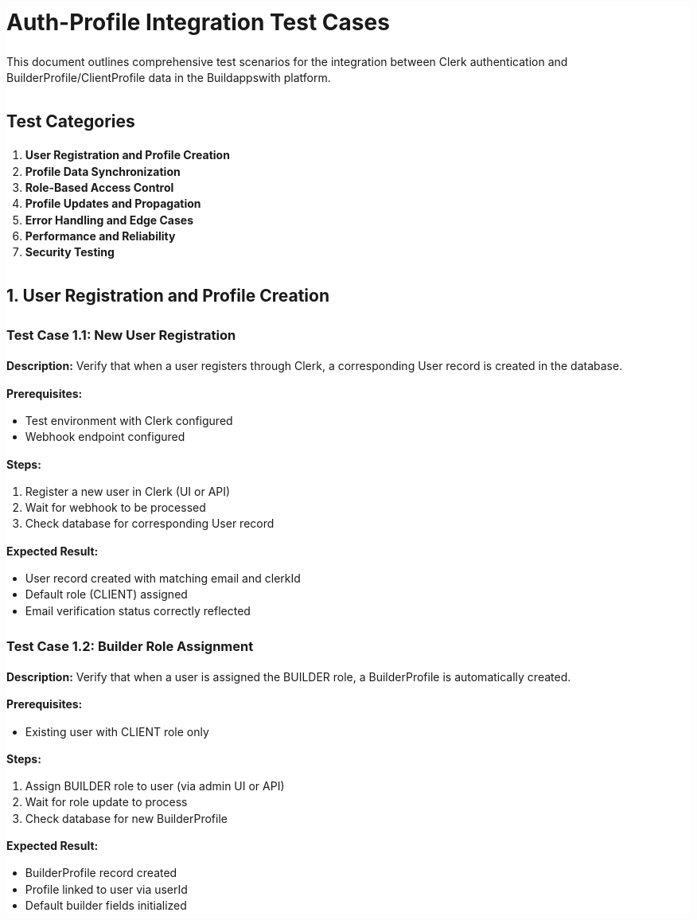 # Auth-Profile Integration Test Cases

This document outlines comprehensive test scenarios for the integration between Clerk authentication and BuilderProfile/ClientProfile data in the Buildappswith platform.

## Test Categories

1. **User Registration and Profile Creation**
2. **Profile Data Synchronization**
3. **Role-Based Access Control**
4. **Profile Updates and Propagation**
5. **Error Handling and Edge Cases**
6. **Performance and Reliability**
7. **Security Testing**

## 1. User Registration and Profile Creation

### Test Case 1.1: New User Registration

**Description:** Verify that when a user registers through Clerk, a corresponding User record is created in the database.

**Prerequisites:**
- Test environment with Clerk configured
- Webhook endpoint configured

**Steps:**
1. Register a new user in Clerk (UI or API)
2. Wait for webhook to be processed
3. Check database for corresponding User record

**Expected Result:**
- User record created with matching email and clerkId
- Default role (CLIENT) assigned
- Email verification status correctly reflected

### Test Case 1.2: Builder Role Assignment

**Description:** Verify that when a user is assigned the BUILDER role, a BuilderProfile is automatically created.

**Prerequisites:**
- Existing user with CLIENT role only

**Steps:**
1. Assign BUILDER role to user (via admin UI or API)
2. Wait for role update to process
3. Check database for new BuilderProfile

**Expected Result:**
- BuilderProfile record created
- Profile linked to user via userId
- Default builder fields initialized
